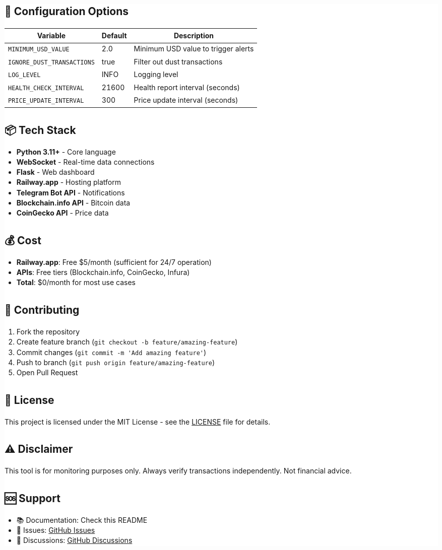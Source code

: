 ## 🔧 Configuration Options

| Variable | Default | Description |
|----------|---------|-------------|
| `MINIMUM_USD_VALUE` | 2.0 | Minimum USD value to trigger alerts |
| `IGNORE_DUST_TRANSACTIONS` | true | Filter out dust transactions |
| `LOG_LEVEL` | INFO | Logging level |
| `HEALTH_CHECK_INTERVAL` | 21600 | Health report interval (seconds) |
| `PRICE_UPDATE_INTERVAL` | 300 | Price update interval (seconds) |

## 📦 Tech Stack

- **Python 3.11+** - Core language
- **WebSocket** - Real-time data connections
- **Flask** - Web dashboard
- **Railway.app** - Hosting platform
- **Telegram Bot API** - Notifications
- **Blockchain.info API** - Bitcoin data
- **CoinGecko API** - Price data

## 💰 Cost

- **Railway.app**: Free $5/month (sufficient for 24/7 operation)
- **APIs**: Free tiers (Blockchain.info, CoinGecko, Infura)
- **Total**: $0/month for most use cases

## 🤝 Contributing

1. Fork the repository
2. Create feature branch (`git checkout -b feature/amazing-feature`)
3. Commit changes (`git commit -m 'Add amazing feature'`)
4. Push to branch (`git push origin feature/amazing-feature`)
5. Open Pull Request

## 📄 License

This project is licensed under the MIT License - see the [LICENSE](LICENSE) file for details.

## ⚠️ Disclaimer

This tool is for monitoring purposes only. Always verify transactions independently. Not financial advice.

## 🆘 Support

- 📚 Documentation: Check this README
- 🐛 Issues: [GitHub Issues](https://github.com/MyBlackCandy/crypto-transaction-monitor/issues)
- 💬 Discussions: [GitHub Discussions](https://github.com/MyBlackCandy/crypto-transaction-monitor/discussions)
